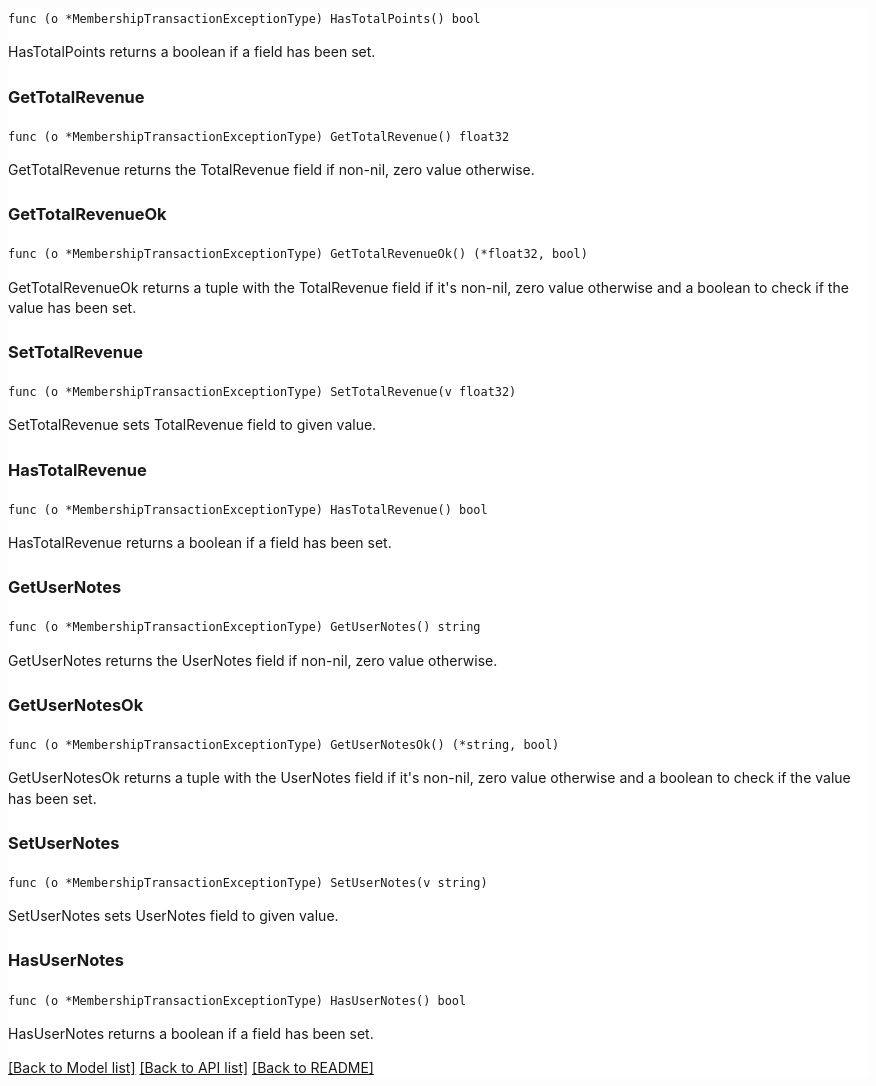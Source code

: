 `func (o *MembershipTransactionExceptionType) HasTotalPoints() bool`

HasTotalPoints returns a boolean if a field has been set.

### GetTotalRevenue

`func (o *MembershipTransactionExceptionType) GetTotalRevenue() float32`

GetTotalRevenue returns the TotalRevenue field if non-nil, zero value otherwise.

### GetTotalRevenueOk

`func (o *MembershipTransactionExceptionType) GetTotalRevenueOk() (*float32, bool)`

GetTotalRevenueOk returns a tuple with the TotalRevenue field if it's non-nil, zero value otherwise
and a boolean to check if the value has been set.

### SetTotalRevenue

`func (o *MembershipTransactionExceptionType) SetTotalRevenue(v float32)`

SetTotalRevenue sets TotalRevenue field to given value.

### HasTotalRevenue

`func (o *MembershipTransactionExceptionType) HasTotalRevenue() bool`

HasTotalRevenue returns a boolean if a field has been set.

### GetUserNotes

`func (o *MembershipTransactionExceptionType) GetUserNotes() string`

GetUserNotes returns the UserNotes field if non-nil, zero value otherwise.

### GetUserNotesOk

`func (o *MembershipTransactionExceptionType) GetUserNotesOk() (*string, bool)`

GetUserNotesOk returns a tuple with the UserNotes field if it's non-nil, zero value otherwise
and a boolean to check if the value has been set.

### SetUserNotes

`func (o *MembershipTransactionExceptionType) SetUserNotes(v string)`

SetUserNotes sets UserNotes field to given value.

### HasUserNotes

`func (o *MembershipTransactionExceptionType) HasUserNotes() bool`

HasUserNotes returns a boolean if a field has been set.


[[Back to Model list]](../README.md#documentation-for-models) [[Back to API list]](../README.md#documentation-for-api-endpoints) [[Back to README]](../README.md)


